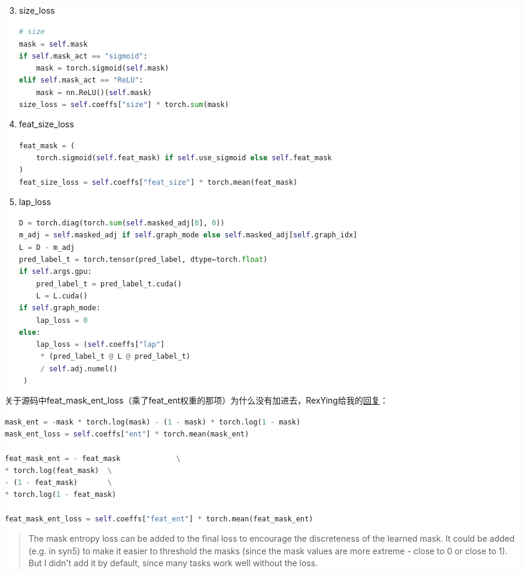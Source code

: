 3. size_loss

   ```python
   # size
   mask = self.mask
   if self.mask_act == "sigmoid":
       mask = torch.sigmoid(self.mask)
   elif self.mask_act == "ReLU":
       mask = nn.ReLU()(self.mask)
   size_loss = self.coeffs["size"] * torch.sum(mask)
   ```

4. feat_size_loss

   ```python
   feat_mask = (
       torch.sigmoid(self.feat_mask) if self.use_sigmoid else self.feat_mask
   )
   feat_size_loss = self.coeffs["feat_size"] * torch.mean(feat_mask)
   ```

5. lap_loss

   ```python
   D = torch.diag(torch.sum(self.masked_adj[0], 0))
   m_adj = self.masked_adj if self.graph_mode else self.masked_adj[self.graph_idx]
   L = D - m_adj
   pred_label_t = torch.tensor(pred_label, dtype=torch.float)
   if self.args.gpu:
       pred_label_t = pred_label_t.cuda()
       L = L.cuda()
   if self.graph_mode:
       lap_loss = 0
   else:
       lap_loss = (self.coeffs["lap"]
   		* (pred_label_t @ L @ pred_label_t)
   		/ self.adj.numel()
   	)
   ```

关于源码中feat_mask_ent_loss（乘了feat_ent权重的那项）为什么没有加进去，RexYing给我的[回复](https://github.com/RexYing/gnn-model-explainer/issues/13)：

```python
mask_ent = -mask * torch.log(mask) - (1 - mask) * torch.log(1 - mask)
mask_ent_loss = self.coeffs["ent"] * torch.mean(mask_ent)

feat_mask_ent = - feat_mask             \
* torch.log(feat_mask)  \
- (1 - feat_mask)       \
* torch.log(1 - feat_mask)

feat_mask_ent_loss = self.coeffs["feat_ent"] * torch.mean(feat_mask_ent)
```

> The mask entropy loss can be added to the final loss to encourage the discreteness of the learned mask. It could be added (e.g. in syn5) to make it easier to threshold the masks (since the mask values are more extreme - close to 0 or close to 1). But I didn't add it by default, since many tasks work well without the loss.
